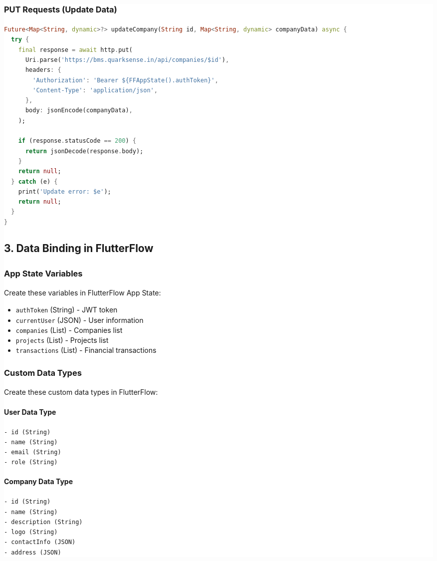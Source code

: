 ### PUT Requests (Update Data)
```dart
Future<Map<String, dynamic>?> updateCompany(String id, Map<String, dynamic> companyData) async {
  try {
    final response = await http.put(
      Uri.parse('https://bms.quarksense.in/api/companies/$id'),
      headers: {
        'Authorization': 'Bearer ${FFAppState().authToken}',
        'Content-Type': 'application/json',
      },
      body: jsonEncode(companyData),
    );

    if (response.statusCode == 200) {
      return jsonDecode(response.body);
    }
    return null;
  } catch (e) {
    print('Update error: $e');
    return null;
  }
}
```

## 3. Data Binding in FlutterFlow

### App State Variables
Create these variables in FlutterFlow App State:
- `authToken` (String) - JWT token
- `currentUser` (JSON) - User information
- `companies` (List<dynamic>) - Companies list
- `projects` (List<dynamic>) - Projects list
- `transactions` (List<dynamic>) - Financial transactions

### Custom Data Types
Create these custom data types in FlutterFlow:

#### User Data Type
```
- id (String)
- name (String)
- email (String)
- role (String)
```

#### Company Data Type
```
- id (String)
- name (String)
- description (String)
- logo (String)
- contactInfo (JSON)
- address (JSON)
```
